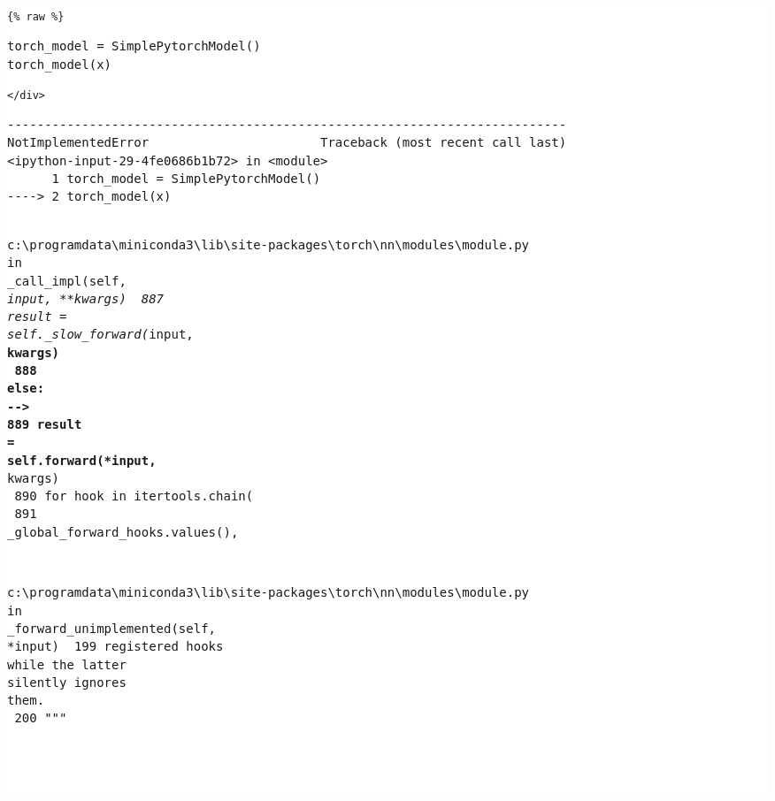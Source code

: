     {% raw %}
    
<div class="cell border-box-sizing code_cell rendered">
<div class="input">

<div class="inner_cell">
    <div class="input_area">
<div class=" highlight hl-ipython3"><pre><span></span><span class="n">torch_model</span> <span class="o">=</span> <span class="n">SimplePytorchModel</span><span class="p">()</span>
<span class="n">torch_model</span><span class="p">(</span><span class="n">x</span><span class="p">)</span>
</pre></div>

    </div>
</div>
</div>

<div class="output_wrapper">
<div class="output">

<div class="output_area">

<div class="output_subarea output_text output_error">
<pre>
<span class="ansi-red-intense-fg ansi-bold">---------------------------------------------------------------------------</span>
<span class="ansi-red-intense-fg ansi-bold">NotImplementedError</span>                       Traceback (most recent call last)
<span class="ansi-green-intense-fg ansi-bold">&lt;ipython-input-29-4fe0686b1b72&gt;</span> in <span class="ansi-cyan-fg">&lt;module&gt;</span>
<span class="ansi-green-fg">      1</span> torch_model <span class="ansi-yellow-intense-fg ansi-bold">=</span> SimplePytorchModel<span class="ansi-yellow-intense-fg ansi-bold">(</span><span class="ansi-yellow-intense-fg ansi-bold">)</span>
<span class="ansi-green-intense-fg ansi-bold">----&gt; 2</span><span class="ansi-yellow-intense-fg ansi-bold"> </span>torch_model<span class="ansi-yellow-intense-fg ansi-bold">(</span>x<span class="ansi-yellow-intense-fg ansi-bold">)</span>

<span class="ansi-green-intense-fg ansi-bold">c:\programdata\miniconda3\lib\site-packages\torch\nn\modules\module.py</span> in <span class="ansi-cyan-fg">_call_impl</span><span class="ansi-blue-intense-fg ansi-bold">(self, *input, **kwargs)</span>
<span class="ansi-green-fg">    887</span>             result <span class="ansi-yellow-intense-fg ansi-bold">=</span> self<span class="ansi-yellow-intense-fg ansi-bold">.</span>_slow_forward<span class="ansi-yellow-intense-fg ansi-bold">(</span><span class="ansi-yellow-intense-fg ansi-bold">*</span>input<span class="ansi-yellow-intense-fg ansi-bold">,</span> <span class="ansi-yellow-intense-fg ansi-bold">**</span>kwargs<span class="ansi-yellow-intense-fg ansi-bold">)</span>
<span class="ansi-green-fg">    888</span>         <span class="ansi-green-intense-fg ansi-bold">else</span><span class="ansi-yellow-intense-fg ansi-bold">:</span>
<span class="ansi-green-intense-fg ansi-bold">--&gt; 889</span><span class="ansi-yellow-intense-fg ansi-bold">             </span>result <span class="ansi-yellow-intense-fg ansi-bold">=</span> self<span class="ansi-yellow-intense-fg ansi-bold">.</span>forward<span class="ansi-yellow-intense-fg ansi-bold">(</span><span class="ansi-yellow-intense-fg ansi-bold">*</span>input<span class="ansi-yellow-intense-fg ansi-bold">,</span> <span class="ansi-yellow-intense-fg ansi-bold">**</span>kwargs<span class="ansi-yellow-intense-fg ansi-bold">)</span>
<span class="ansi-green-fg">    890</span>         for hook in itertools.chain(
<span class="ansi-green-fg">    891</span>                 _global_forward_hooks<span class="ansi-yellow-intense-fg ansi-bold">.</span>values<span class="ansi-yellow-intense-fg ansi-bold">(</span><span class="ansi-yellow-intense-fg ansi-bold">)</span><span class="ansi-yellow-intense-fg ansi-bold">,</span>

<span class="ansi-green-intense-fg ansi-bold">c:\programdata\miniconda3\lib\site-packages\torch\nn\modules\module.py</span> in <span class="ansi-cyan-fg">_forward_unimplemented</span><span class="ansi-blue-intense-fg ansi-bold">(self, *input)</span>
<span class="ansi-green-fg">    199</span>         registered hooks <span class="ansi-green-intense-fg ansi-bold">while</span> the latter silently ignores them<span class="ansi-yellow-intense-fg ansi-bold">.</span>
<span class="ansi-green-fg">    200</span>     &#34;&#34;&#34;